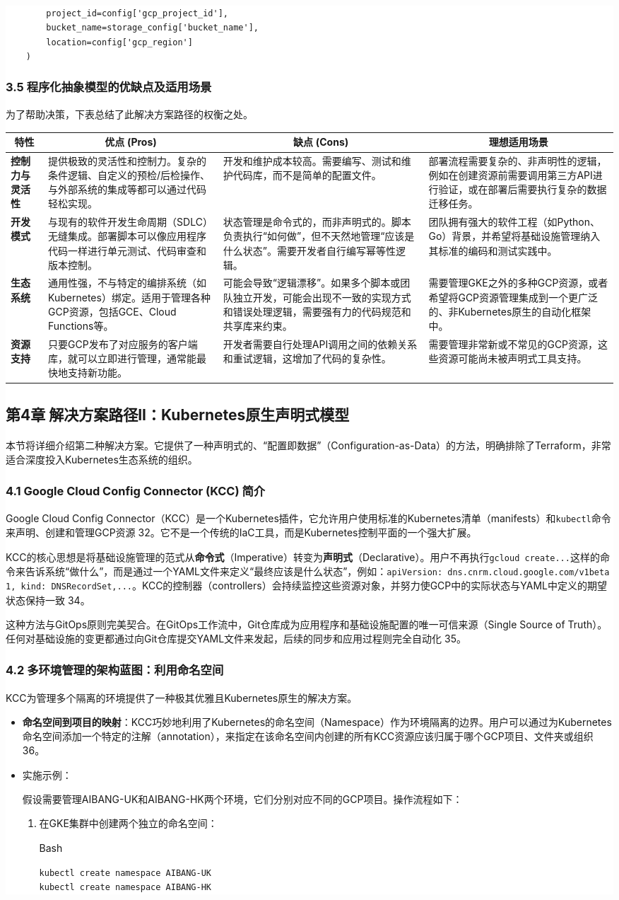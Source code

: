```
        project_id=config['gcp_project_id'],
        bucket_name=storage_config['bucket_name'],
        location=config['gcp_region']
    )
```

### 3.5 程序化抽象模型的优缺点及适用场景

为了帮助决策，下表总结了此解决方案路径的权衡之处。

|特性|优点 (Pros)|缺点 (Cons)|理想适用场景|
|---|---|---|---|
|**控制力与灵活性**|提供极致的灵活性和控制力。复杂的条件逻辑、自定义的预检/后检操作、与外部系统的集成等都可以通过代码轻松实现。|开发和维护成本较高。需要编写、测试和维护代码库，而不是简单的配置文件。|部署流程需要复杂的、非声明性的逻辑，例如在创建资源前需要调用第三方API进行验证，或在部署后需要执行复杂的数据迁移任务。|
|**开发模式**|与现有的软件开发生命周期（SDLC）无缝集成。部署脚本可以像应用程序代码一样进行单元测试、代码审查和版本控制。|状态管理是命令式的，而非声明式的。脚本负责执行“如何做”，但不天然地管理“应该是什么状态”。需要开发者自行编写幂等性逻辑。|团队拥有强大的软件工程（如Python、Go）背景，并希望将基础设施管理纳入其标准的编码和测试实践中。|
|**生态系统**|通用性强，不与特定的编排系统（如Kubernetes）绑定。适用于管理各种GCP资源，包括GCE、Cloud Functions等。|可能会导致“逻辑漂移”。如果多个脚本或团队独立开发，可能会出现不一致的实现方式和错误处理逻辑，需要强有力的代码规范和共享库来约束。|需要管理GKE之外的多种GCP资源，或者希望将GCP资源管理集成到一个更广泛的、非Kubernetes原生的自动化框架中。|
|**资源支持**|只要GCP发布了对应服务的客户端库，就可以立即进行管理，通常能最快地支持新功能。|开发者需要自行处理API调用之间的依赖关系和重试逻辑，这增加了代码的复杂性。|需要管理非常新或不常见的GCP资源，这些资源可能尚未被声明式工具支持。|

## 第4章 解决方案路径II：Kubernetes原生声明式模型

本节将详细介绍第二种解决方案。它提供了一种声明式的、“配置即数据”（Configuration-as-Data）的方法，明确排除了Terraform，非常适合深度投入Kubernetes生态系统的组织。

### 4.1 Google Cloud Config Connector (KCC) 简介

Google Cloud Config Connector（KCC）是一个Kubernetes插件，它允许用户使用标准的Kubernetes清单（manifests）和`kubectl`命令来声明、创建和管理GCP资源 32。它不是一个传统的IaC工具，而是Kubernetes控制平面的一个强大扩展。

KCC的核心思想是将基础设施管理的范式从**命令式**（Imperative）转变为**声明式**（Declarative）。用户不再执行`gcloud create...`这样的命令来告诉系统“做什么”，而是通过一个YAML文件来定义“最终应该是什么状态”，例如：`apiVersion: dns.cnrm.cloud.google.com/v1beta1, kind: DNSRecordSet,...`。KCC的控制器（controllers）会持续监控这些资源对象，并努力使GCP中的实际状态与YAML中定义的期望状态保持一致 34。

这种方法与GitOps原则完美契合。在GitOps工作流中，Git仓库成为应用程序和基础设施配置的唯一可信来源（Single Source of Truth）。任何对基础设施的变更都通过向Git仓库提交YAML文件来发起，后续的同步和应用过程则完全自动化 35。

### 4.2 多环境管理的架构蓝图：利用命名空间

KCC为管理多个隔离的环境提供了一种极其优雅且Kubernetes原生的解决方案。

- **命名空间到项目的映射**：KCC巧妙地利用了Kubernetes的命名空间（Namespace）作为环境隔离的边界。用户可以通过为Kubernetes命名空间添加一个特定的注解（annotation），来指定在该命名空间内创建的所有KCC资源应该归属于哪个GCP项目、文件夹或组织 36。
    
- 实施示例：
    
    假设需要管理AIBANG-UK和AIBANG-HK两个环境，它们分别对应不同的GCP项目。操作流程如下：
    
    1. 在GKE集群中创建两个独立的命名空间：
        
        Bash
        
        ```
        kubectl create namespace AIBANG-UK
        kubectl create namespace AIBANG-HK
        ```
        